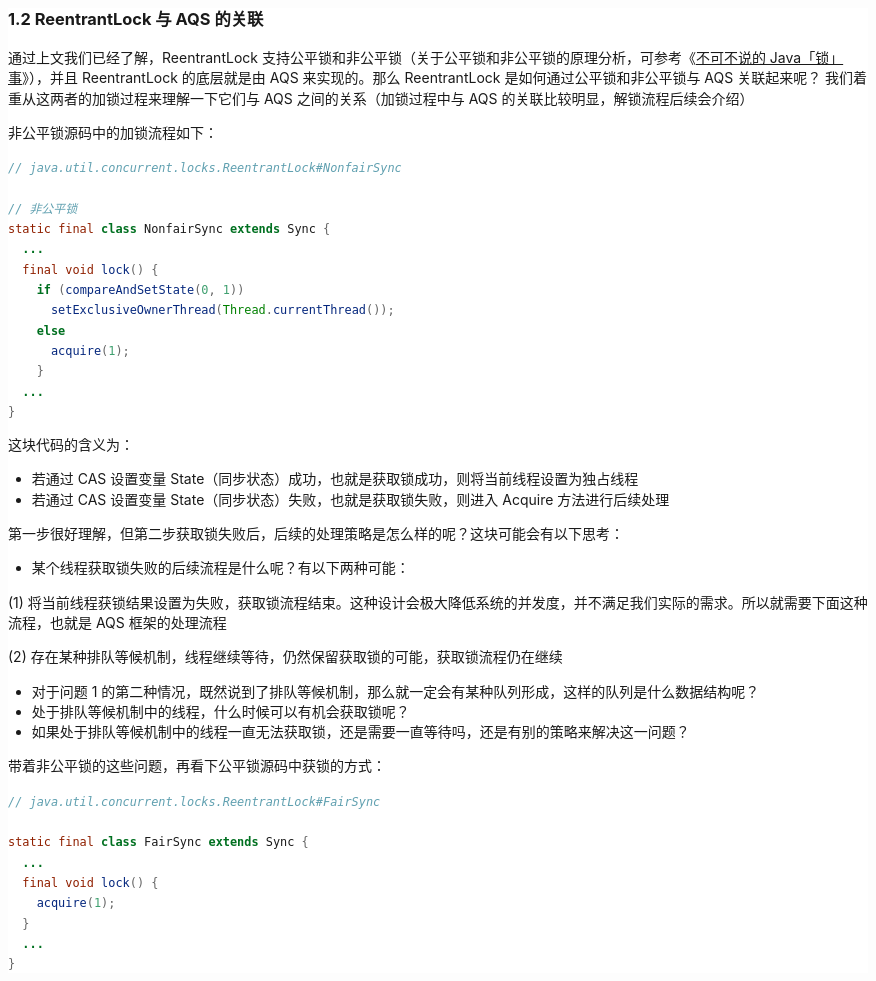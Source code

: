 ### 1.2 ReentrantLock 与 AQS 的关联

通过上文我们已经了解，ReentrantLock 支持公平锁和非公平锁（关于公平锁和非公平锁的原理分析，可参考《[不可不说的 Java「锁」事](https://mp.weixin.qq.com/s?__biz=MjM5NjQ5MTI5OA==&mid=2651749434&idx=3&sn=5ffa63ad47fe166f2f1a9f604ed10091&chksm=bd12a5778a652c61509d9e718ab086ff27ad8768586ea9b38c3dcf9e017a8e49bcae3df9bcc8&scene=38#wechat_redirect)》），并且 ReentrantLock 的底层就是由 AQS 来实现的。那么 ReentrantLock 是如何通过公平锁和非公平锁与 AQS 关联起来呢？ 我们着重从这两者的加锁过程来理解一下它们与 AQS 之间的关系（加锁过程中与 AQS 的关联比较明显，解锁流程后续会介绍）

非公平锁源码中的加锁流程如下：

```java
// java.util.concurrent.locks.ReentrantLock#NonfairSync

// 非公平锁
static final class NonfairSync extends Sync {
  ...
  final void lock() {
    if (compareAndSetState(0, 1))
      setExclusiveOwnerThread(Thread.currentThread());
    else
      acquire(1);
    }
  ...
}
```

这块代码的含义为：

- 若通过 CAS 设置变量 State（同步状态）成功，也就是获取锁成功，则将当前线程设置为独占线程
- 若通过 CAS 设置变量 State（同步状态）失败，也就是获取锁失败，则进入 Acquire 方法进行后续处理

第一步很好理解，但第二步获取锁失败后，后续的处理策略是怎么样的呢？这块可能会有以下思考：

- 某个线程获取锁失败的后续流程是什么呢？有以下两种可能：

(1) 将当前线程获锁结果设置为失败，获取锁流程结束。这种设计会极大降低系统的并发度，并不满足我们实际的需求。所以就需要下面这种流程，也就是 AQS 框架的处理流程

(2) 存在某种排队等候机制，线程继续等待，仍然保留获取锁的可能，获取锁流程仍在继续

- 对于问题 1 的第二种情况，既然说到了排队等候机制，那么就一定会有某种队列形成，这样的队列是什么数据结构呢？
- 处于排队等候机制中的线程，什么时候可以有机会获取锁呢？
- 如果处于排队等候机制中的线程一直无法获取锁，还是需要一直等待吗，还是有别的策略来解决这一问题？

带着非公平锁的这些问题，再看下公平锁源码中获锁的方式：

```java
// java.util.concurrent.locks.ReentrantLock#FairSync

static final class FairSync extends Sync {
  ...
  final void lock() {
    acquire(1);
  }
  ...
}
```
